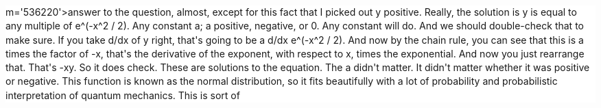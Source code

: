   m='536220'>answer</span> <span m='536630'>to</span> <span
  m='536740'>the</span> <span m='536820'>question,</span> <span
  m='537270'>almost,</span> <span m='537820'>except</span> <span
  m='538080'>for</span> <span m='538160'>this</span> <span
  m='538270'>fact</span> <span m='538570'>that</span> <span m='538670'>I</span>
  <span m='539130'>picked</span> <span m='539410'>out</span> <span
  m='540630'>y</span> <span m='541460'>positive.</span> <span
  m='542040'>Really,</span> <span m='542420'>the</span> <span
  m='542530'>solution</span> <span m='545900'>is</span> <span
  m='546360'>y</span> <span m='546940'>is</span> <span m='549310'>equal
  to</span> <span m='549530'>any</span> <span m='549650'>multiple</span> <span
  m='549890'>of</span> <span m='550670'>e^(-x^2 / 2).</span> <span
  m='551780'>Any</span> <span m='552950'>constant</span> <span
  m='553510'>a;</span> <span m='554710'>a</span> <span
  m='555000'>positive,</span> <span m='556090'>negative,</span> <span
  m='556560'>or</span> <span m='556830'>0.</span> <span m='559310'>Any</span>
  <span m='559610'>constant</span> <span m='560170'>will</span> <span
  m='560320'>do.</span> <span m='562240'>And</span> <span m='562490'>we</span>
  <span m='562610'>should</span> <span m='562770'>double-check</span> <span
  m='563440'>that</span> <span m='563880'>to</span> <span m='563970'>make</span>
  <span m='564150'>sure.</span> <span m='564640'>If you</span> <span
  m='564870'>take</span> <span m='565200'>d/dx</span> <span m='565460'>of</span>
  <span m='565560'>y</span> <span m='568090'>right,</span> <span
  m='568610'>that's</span> <span m='568840'>going</span> <span
  m='569080'>to</span> <span m='569160'>be</span> <span m='571820'>a</span>
  <span m='572570'>d/dx</span> <span m='572930'>e^(-x^2 / 2).</span> <span
  m='576570'>And</span> <span m='576930'>now</span> <span m='577050'>by</span>
  <span m='577230'>the</span> <span m='577340'>chain</span> <span
  m='577760'>rule,</span> <span m='577940'>you</span> <span
  m='578070'>can</span> <span m='578220'>see</span> <span m='578470'>that</span>
  <span m='578620'>this</span> <span m='578770'>is</span> <span
  m='578990'>a</span> <span m='579270'>times</span> <span m='580450'>the</span>
  <span m='580590'>factor of</span> <span m='581030'>-x,</span> <span
  m='581860'>that's</span> <span m='582080'>the</span> <span
  m='582150'>derivative</span> <span m='582560'>of</span> <span
  m='582680'>the</span> <span m='582820'>exponent,</span> <span
  m='584300'>with</span> <span m='584420'>respect to x,</span> <span
  m='585080'>times</span> <span m='586440'>the exponential.</span> <span
  m='588190'>And</span> <span m='588430'>now</span> <span m='588940'>you</span>
  <span m='589080'>just</span> <span m='589310'>rearrange</span> <span
  m='589860'>that.</span> <span m='590770'>That's</span> <span
  m='592420'>-xy.</span> <span m='594430'>So</span> <span m='594620'>it</span>
  <span m='594750'>does</span> <span m='595040'>check.</span> <span
  m='595860'>These are</span> <span m='596450'>solutions</span> <span
  m='596880'>to</span> <span m='596970'>the</span> <span
  m='597050'>equation.</span> <span m='597360'>The</span> <span
  m='597490'>a</span> <span m='597730'>didn't</span> <span
  m='597910'>matter.</span> <span m='598560'>It</span> <span
  m='598670'>didn't</span> <span m='598870'>matter</span> <span
  m='599060'>whether</span> <span m='599170'>it</span> <span
  m='599290'>was</span> <span m='599480'>positive</span> <span
  m='599950'>or</span> <span m='600030'>negative.</span> <span
  m='605370'>This</span> <span m='605620'>function</span> <span
  m='606820'>is</span> <span m='607200'>known</span> <span m='607580'>as</span>
  <span m='607700'>the</span> <span m='607780'>normal</span> <span
  m='608160'>distribution,</span> <span m='608750'>so</span> <span
  m='608900'>it</span> <span m='609100'>fits</span> <span
  m='609260'>beautifully</span> <span m='609720'>with</span> <span
  m='609870'>a</span> <span m='609930'>lot</span> <span m='610130'>of</span>
  <span m='610520'>probability</span> <span m='611310'>and</span> <span
  m='611550'>probabilistic</span> <span m='612260'>interpretation</span> <span
  m='613040'>of</span> <span m='613870'>quantum</span> <span
  m='614270'>mechanics.</span> <span m='615710'>This</span> <span
  m='615870'>is</span> <span m='617230'>sort</span> <span m='617470'>of</span>